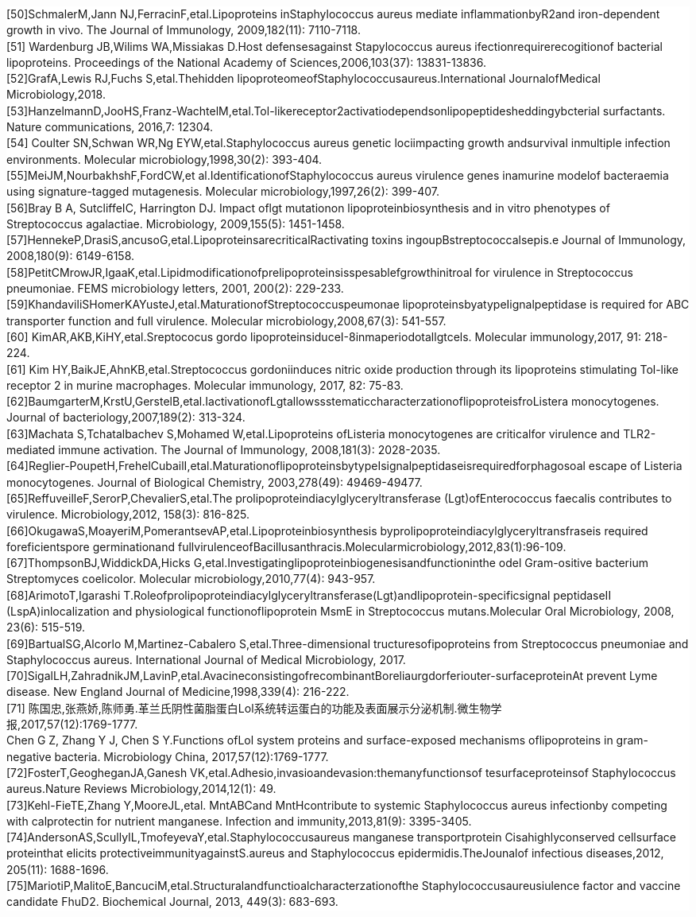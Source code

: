 [50]SchmalerM,Jann NJ,FerracinF,etal.Lipoproteins inStaphylococcus aureus mediate inflammationbyR2and iron-dependent growth in vivo. The Journal of Immunology, 2009,182(11): 7110-7118.   
[51] Wardenburg JB,Wilims WA,Missiakas D.Host defensesagainst Stapylococcus aureus ifectionrequirerecogitionof bacterial lipoproteins. Proceedings of the National Academy of Sciences,2006,103(37): 13831-13836.   
[52]GrafA,Lewis RJ,Fuchs S,etal.Thehidden lipoproteomeofStaphylococcusaureus.International JournalofMedical Microbiology,2018.   
[53]HanzelmannD,JooHS,Franz-WachtelM,etal.Tol-likereceptor2activatiodependsonlipopeptidesheddingybcterial surfactants. Nature communications, 2016,7: 12304.   
[54] Coulter SN,Schwan WR,Ng EYW,etal.Staphylococcus aureus genetic lociimpacting growth andsurvival inmultiple infection environments. Molecular microbiology,1998,30(2): 393-404.   
[55]MeiJM,NourbakhshF,FordCW,et al.IdentificationofStaphylococcus aureus virulence genes inamurine modelof bacteraemia using signature-tagged mutagenesis. Molecular microbiology,1997,26(2): 399-407.   
[56]Bray B A, SutcliffeIC, Harrington DJ. Impact oflgt mutationon lipoproteinbiosynthesis and in vitro phenotypes of Streptococcus agalactiae. Microbiology, 2009,155(5): 1451-1458.   
[57]HennekeP,DrasiS,ancusoG,etal.LipoproteinsarecriticalRactivating toxins ingoupBstreptococcalsepis.e Journal of Immunology, 2008,180(9): 6149-6158.   
[58]PetitCMrowJR,IgaaK,etal.Lipidmodificationofprelipoproteinsisspesablefgrowthinitroal for virulence in Streptococcus pneumoniae. FEMS microbiology letters, 2001, 200(2): 229-233.   
[59]KhandaviliSHomerKAYusteJ,etal.MaturationofStreptococcuspeumonae lipoproteinsbyatypeIignalpeptidase is required for ABC transporter function and full virulence. Molecular microbiology,2008,67(3): 541-557.   
[60] KimAR,AKB,KiHY,etal.Sreptococus gordo lipoproteinsiduceI-8inmaperiodotallgtcels. Molecular immunology,2017, 91: 218-224.   
[61] Kim HY,BaikJE,AhnKB,etal.Streptococcus gordoniinduces nitric oxide production through its lipoproteins stimulating Tol-like receptor 2 in murine macrophages. Molecular immunology, 2017, 82: 75-83.   
[62]BaumgarterM,KrstU,GerstelB,etal.IactivationofLgtallowssstematiccharacterzationoflipoproteisfroListera monocytogenes. Journal of bacteriology,2007,189(2): 313-324.   
[63]Machata S,Tchatalbachev S,Mohamed W,etal.Lipoproteins ofListeria monocytogenes are criticalfor virulence and TLR2-mediated immune activation. The Journal of Immunology, 2008,181(3): 2028-2035.   
[64]Reglier-PoupetH,FrehelCubailI,etal.MaturationoflipoproteinsbytypeIsignalpeptidaseisrequiredforphagosoal escape of Listeria monocytogenes. Journal of Biological Chemistry, 2003,278(49): 49469-49477.   
[65]ReffuveilleF,SerorP,ChevalierS,etal.The prolipoproteindiacylglyceryltransferase (Lgt)ofEnterococcus faecalis contributes to virulence. Microbiology,2012, 158(3): 816-825.   
[66]OkugawaS,MoayeriM,PomerantsevAP,etal.Lipoproteinbiosynthesis byprolipoproteindiacylglyceryltransfraseis required foreficientspore germinationand fullvirulenceofBacillusanthracis.Molecularmicrobiology,2012,83(1):96-109. [67]ThompsonBJ,WiddickDA,Hicks G,etal.Investigatinglipoproteinbiogenesisandfunctioninthe odel Gram-ositive bacterium Streptomyces coelicolor. Molecular microbiology,2010,77(4): 943-957.   
[68]ArimotoT,Igarashi T.Roleofprolipoproteindiacylglyceryltransferase(Lgt)andlipoprotein-specificsignal peptidaseII (LspA)inlocalization and physiological functionoflipoprotein MsmE in Streptococcus mutans.Molecular Oral Microbiology, 2008, 23(6): 515-519.   
[69]BartualSG,Alcorlo M,Martinez-Cabalero S,etal.Three-dimensional tructuresofipoproteins from Streptococcus pneumoniae and Staphylococcus aureus. International Journal of Medical Microbiology, 2017. [70]SigalLH,ZahradnikJM,LavinP,etal.AvacineconsistingofrecombinantBoreliaurgdorferiouter-surfaceproteinAt prevent Lyme disease. New England Journal of Medicine,1998,339(4): 216-222.   
[71] 陈国忠,张燕娇,陈师勇.革兰氏阴性菌脂蛋白Lol系统转运蛋白的功能及表面展示分泌机制.微生物学   
报,2017,57(12):1769-1777.   
Chen G Z, Zhang Y J, Chen S Y.Functions ofLol system proteins and surface-exposed mechanisms oflipoproteins in gram-negative bacteria. Microbiology China, 2017,57(12):1769-1777.   
[72]FosterT,GeogheganJA,Ganesh VK,etal.Adhesio,invasioandevasion:themanyfunctionsof tesurfaceproteinsof Staphylococcus aureus.Nature Reviews Microbiology,2014,12(1): 49.   
[73]Kehl-FieTE,Zhang Y,MooreJL,etal. MntABCand MntHcontribute to systemic Staphylococcus aureus infectionby competing with calprotectin for nutrient manganese. Infection and immunity,2013,81(9): 3395-3405.   
[74]AndersonAS,ScullyIL,TmofeyevaY,etal.Staphylococcusaureus manganese transportprotein Cisahighlyconserved cellsurface proteinthat elicits protectiveimmunityagainstS.aureus and Staphylococcus epidermidis.TheJounalof infectious diseases,2012, 205(11): 1688-1696.   
[75]MariotiP,MalitoE,BancuciM,etal.Structuralandfunctioalcharacterzationofthe Staphylococcusaureusiulence factor and vaccine candidate FhuD2. Biochemical Journal, 2013, 449(3): 683-693.   
